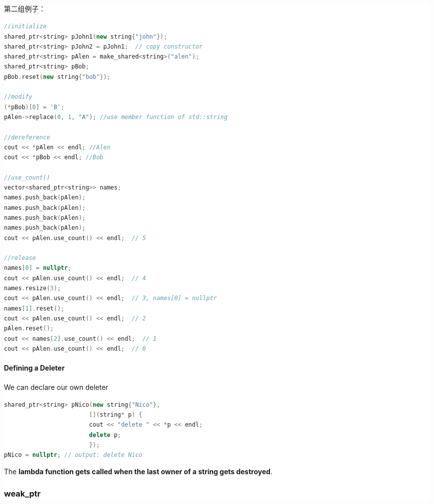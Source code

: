 第二组例子：  

```c++
//initialize
shared_ptr<string> pJohn1(new string{"john"});
shared_ptr<string> pJohn2 = pJohn1;  // copy constructor
shared_ptr<string> pAlen = make_shared<string>("alen");
shared_ptr<string> pBob;
pBob.reset(new string{"bob"});

//modify
(*pBob)[0] = 'B';
pAlen->replace(0, 1, "A"); //use member function of std::string

//dereference
cout << *pAlen << endl; //Alen
cout << *pBob << endl; //Bob

//use_count()
vector<shared_ptr<string>> names;
names.push_back(pAlen);
names.push_back(pAlen);
names.push_back(pAlen);
names.push_back(pAlen);
cout << pAlen.use_count() << endl;  // 5

//release
names[0] = nullptr;
cout << pAlen.use_count() << endl;  // 4
names.resize(3);
cout << pAlen.use_count() << endl;  // 3, names[0] = nullptr
names[1].reset();
cout << pAlen.use_count() << endl;  // 2
pAlen.reset();
cout << names[2].use_count() << endl;  // 1
cout << pAlen.use_count() << endl;  // 0
```

#### Defining a Deleter  

We can declare our own deleter  

```c++
shared_ptr<string> pNico(new string{"Nico"},
                        [](string* p) {
                        cout << "delete " << *p << endl;
                        delete p;
                        });
pNico = nullptr; // output: delete Nico
```

The **lambda function gets called when the last owner of a string gets destroyed**.  

### weak_ptr  
